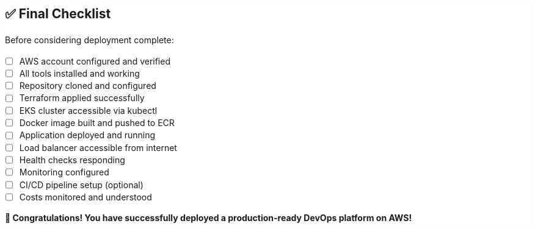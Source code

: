 
## ✅ **Final Checklist**

Before considering deployment complete:

- [ ] AWS account configured and verified
- [ ] All tools installed and working
- [ ] Repository cloned and configured
- [ ] Terraform applied successfully
- [ ] EKS cluster accessible via kubectl
- [ ] Docker image built and pushed to ECR
- [ ] Application deployed and running
- [ ] Load balancer accessible from internet
- [ ] Health checks responding
- [ ] Monitoring configured
- [ ] CI/CD pipeline setup (optional)
- [ ] Costs monitored and understood

**🎉 Congratulations! You have successfully deployed a production-ready DevOps platform on AWS!**

